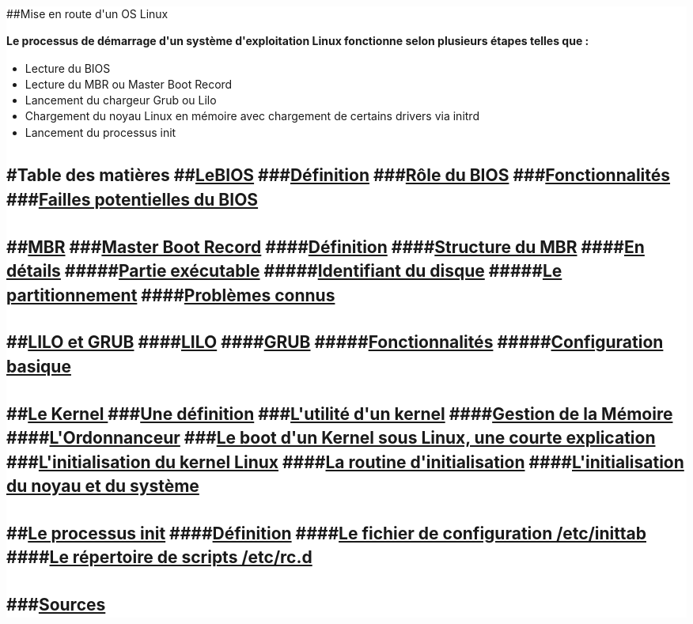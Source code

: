 ##Mise en route d'un OS Linux

**Le processus de démarrage d'un système d'exploitation Linux fonctionne selon plusieurs étapes telles que :**
* Lecture du BIOS
* Lecture du MBR ou Master Boot Record
* Lancement du chargeur Grub ou Lilo
* Chargement du noyau Linux en mémoire avec chargement de certains drivers via initrd
* Lancement du processus init


#Table des matières
##[LeBIOS](#Le-BIOS)
###[Définition](#Définition)
###[Rôle du BIOS](#Rôle-du-BIOS)
###[Fonctionnalités](#Fonctionnalités)
###[Failles potentielles du BIOS](#Failles-potentielles-du-BIOS)
----------
##[MBR](#MBR)
###[Master Boot Record](#Master-Boot-Record)
####[Définition](#Définition)
####[Structure du MBR](#Structure-du-MBR)
####[En détails](#En-détails)
#####[Partie exécutable](#Partie-exécutable)
#####[Identifiant du disque](#Identifiant-du-disque)
#####[Le partitionnement](#Le-partitionnement)
####[Problèmes connus](#Problèmes-connus)
----------
##[LILO et GRUB](#-**LILO-et-GRUB**)
####[LILO](#-**LILO**)
####[GRUB](#-**GRUB**)
#####[Fonctionnalités](#**Fonctionnalités**)
#####[Configuration basique](#**Configuration-basique**)
----------
##[Le Kernel ](#Le-Kernel )
###[Une définition](#Une-définition)
###[L'utilité d'un kernel](#L'utilité-d'un-kernel)
####[Gestion de la Mémoire](#-Gestion-de-la-Mémoire)
####[L'Ordonnanceur](#L'Ordonnanceur)
###[Le boot d'un Kernel sous Linux, une courte explication](#Le-boot-d'un-Kernel-sous-Linux,-une-courte-explication)
###[L'initialisation du kernel Linux](#L'initialisation-du-kernel-Linux)
####[La routine d'initialisation](#La-routine-d'initialisation)
####[L'initialisation du noyau et du système](#L'initialisation-du-noyau-et-du-système)
----------
##[Le processus init](#Le-processus-*init*)
####[Définition](#Définition)
####[Le fichier de configuration /etc/inittab](#Le-fichier-de-configuration-*/etc/inittab*)
####[Le répertoire de scripts /etc/rc.d](#Le-répertoire-de-scripts-*/etc/rc.d*)
----------

###[Sources](#Sources)
----------
